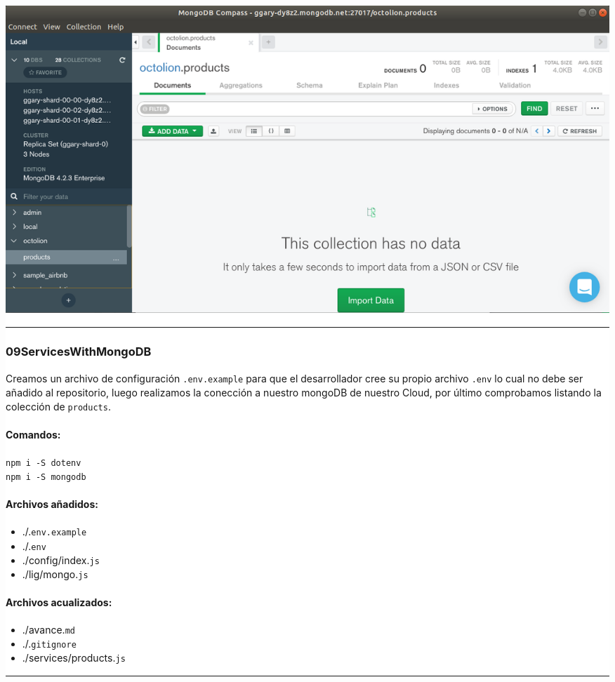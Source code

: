 ![compass-2](./img/compass/compass-2.png)

---

### 09ServicesWithMongoDB

Creamos un archivo de configuración `.env.example` para que el desarrollador cree su propio archivo `.env` lo cual no debe ser añadido al repositorio, luego realizamos la conección a nuestro mongoDB de nuestro Cloud, por último comprobamos listando la colección de `products`.

#### Comandos:

```shell
npm i -S dotenv
npm i -S mongodb
```

#### Archivos añadidos:

- ./.`env.example`
- ./.`env`
- ./config/index.`js`
- ./lig/mongo.`js`

#### Archivos acualizados:

- ./avance.`md`
- ./.`gitignore`
- ./services/products.`js`

---
